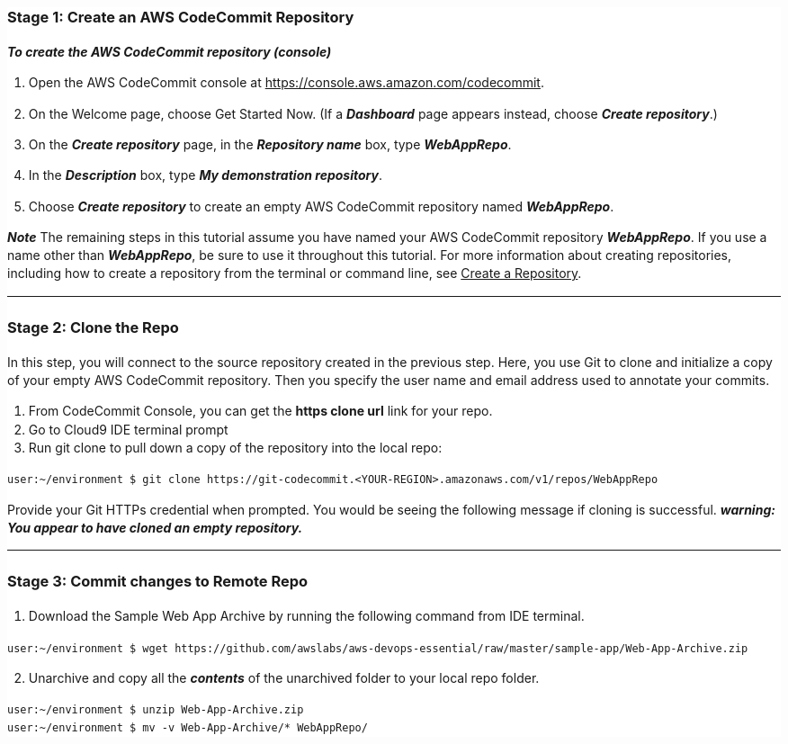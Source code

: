 ### Stage 1: Create an AWS CodeCommit Repository

**_To create the AWS CodeCommit repository (console)_**

1. Open the AWS CodeCommit console at <https://console.aws.amazon.com/codecommit>.

2. On the Welcome page, choose Get Started Now. (If a **_Dashboard_** page appears instead, choose **_Create repository_**.)
3. On the **_Create repository_** page, in the **_Repository name_** box, type **_WebAppRepo_**.
4. In the **_Description_** box, type **_My demonstration repository_**.
5. Choose **_Create repository_** to create an empty AWS CodeCommit repository named **_WebAppRepo_**.

**_Note_** The remaining steps in this tutorial assume you have named your AWS CodeCommit repository **_WebAppRepo_**. If you use a name other than **_WebAppRepo_**, be sure to use it throughout this tutorial. For more information about creating repositories, including how to create a repository from the terminal or command line, see [Create a Repository](http://docs.aws.amazon.com/codecommit/latest/userguide/how-to-create-repository.html).

***

### Stage 2: Clone the Repo

In this step, you will connect to the source repository created in the previous step. Here, you use Git to clone and initialize a copy of your empty AWS CodeCommit repository. Then you specify the user name and email address used to annotate your commits.

1. From CodeCommit Console, you can get the **https clone url** link for your repo.
2. Go to Cloud9 IDE terminal prompt
3. Run git clone to pull down a copy of the repository into the local repo:

```console
user:~/environment $ git clone https://git-codecommit.<YOUR-REGION>.amazonaws.com/v1/repos/WebAppRepo

```

Provide your Git HTTPs credential when prompted. You would be seeing the following message if cloning is successful. ***warning: You appear to have cloned an empty repository.***

***

### Stage 3: Commit changes to Remote Repo

1. Download the Sample Web App Archive by running the following command from IDE terminal.

```console
user:~/environment $ wget https://github.com/awslabs/aws-devops-essential/raw/master/sample-app/Web-App-Archive.zip
```

2. Unarchive and copy all the **_contents_** of the unarchived folder to your local repo folder.

```console
user:~/environment $ unzip Web-App-Archive.zip
user:~/environment $ mv -v Web-App-Archive/* WebAppRepo/
```

